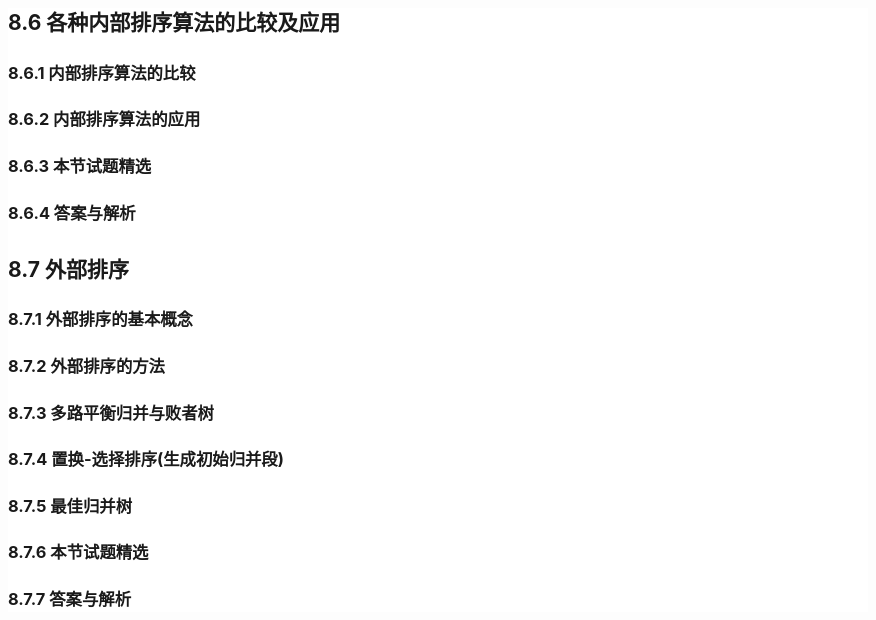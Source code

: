 ## 8.6 各种内部排序算法的比较及应用

### 8.6.1 内部排序算法的比较
### 8.6.2 内部排序算法的应用
### 8.6.3 本节试题精选
### 8.6.4 答案与解析

## 8.7 外部排序

### 8.7.1 外部排序的基本概念
### 8.7.2 外部排序的方法
### 8.7.3 多路平衡归并与败者树
### 8.7.4 置换-选择排序(生成初始归并段)
### 8.7.5 最佳归并树
### 8.7.6 本节试题精选
### 8.7.7 答案与解析
